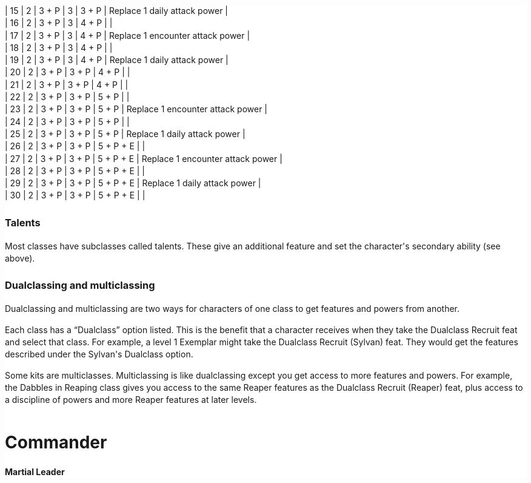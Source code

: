 | 15    | 2              | 3 + P            | 3            | 3 + P     | Replace 1 daily attack power     |  
| 16    | 2              | 3 + P            | 3            | 4 + P     |                                  |  
| 17    | 2              | 3 + P            | 3            | 4 + P     | Replace 1 encounter attack power |  
| 18    | 2              | 3 + P            | 3            | 4 + P     |                                  |  
| 19    | 2              | 3 + P            | 3            | 4 + P     | Replace 1 daily attack power     |  
| 20    | 2              | 3 + P            | 3 + P        | 4 + P     |                                  |  
| 21    | 2              | 3 + P            | 3 + P        | 4 + P     |                                  |  
| 22    | 2              | 3 + P            | 3 + P        | 5 + P     |                                  |  
| 23    | 2              | 3 + P            | 3 + P        | 5 + P     | Replace 1 encounter attack power |  
| 24    | 2              | 3 + P            | 3 + P        | 5 + P     |                                  |  
| 25    | 2              | 3 + P            | 3 + P        | 5 + P     | Replace 1 daily attack power     |  
| 26    | 2              | 3 + P            | 3 + P        | 5 + P + E |                                  |  
| 27    | 2              | 3 + P            | 3 + P        | 5 + P + E | Replace 1 encounter attack power |  
| 28    | 2              | 3 + P            | 3 + P        | 5 + P + E |                                  |  
| 29    | 2              | 3 + P            | 3 + P        | 5 + P + E | Replace 1 daily attack power     |  
| 30    | 2              | 3 + P            | 3 + P        | 5 + P + E |                                  |  

### Talents

Most classes have subclasses called talents. These give an additional feature and set the character's secondary ability (see above).

### Dualclassing and multiclassing  

Dualclassing and multiclassing are two ways for characters of one class to get features and powers from another. 

Each class has a “Dualclass” option listed. This is the benefit that a character receives when they take the Dualclass Recruit feat and select that class. For example, a level 1 Exemplar might take the Dualclass Recruit (Sylvan) feat. They would get the features described under the Sylvan's Dualclass option.   

Some kits are multiclasses. Multiclassing is like dualclassing except you get access to more features and powers. For example, the Dabbles in Reaping class gives you access to the same Reaper features as the Dualclass Recruit (Reaper) feat, plus access to a discipline of powers and more Reaper features at later levels. 

# Commander  

**Martial Leader**  

